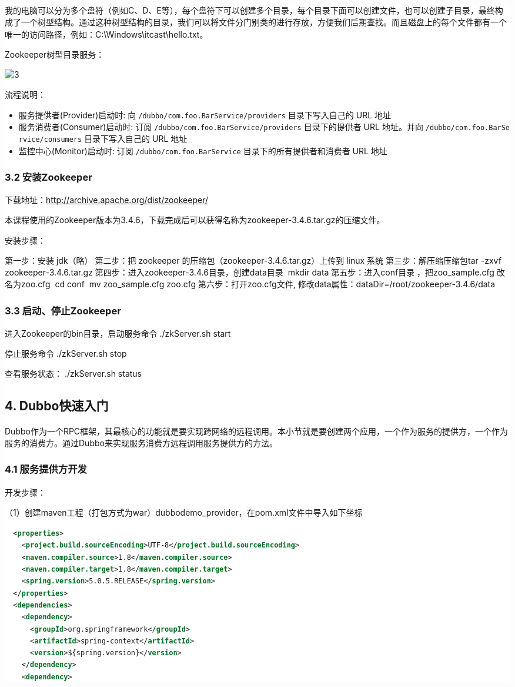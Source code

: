 我的电脑可以分为多个盘符（例如C、D、E等），每个盘符下可以创建多个目录，每个目录下面可以创建文件，也可以创建子目录，最终构成了一个树型结构。通过这种树型结构的目录，我们可以将文件分门别类的进行存放，方便我们后期查找。而且磁盘上的每个文件都有一个唯一的访问路径，例如：C:\Windows\itcast\hello.txt。

Zookeeper树型目录服务：

![3](3.png)

流程说明：

- 服务提供者(Provider)启动时: 向 `/dubbo/com.foo.BarService/providers` 目录下写入自己的 URL 地址
- 服务消费者(Consumer)启动时: 订阅 `/dubbo/com.foo.BarService/providers` 目录下的提供者 URL 地址。并向 `/dubbo/com.foo.BarService/consumers` 目录下写入自己的 URL 地址
- 监控中心(Monitor)启动时: 订阅 `/dubbo/com.foo.BarService` 目录下的所有提供者和消费者 URL 地址

### 3.2 安装Zookeeper

下载地址：http://archive.apache.org/dist/zookeeper/

本课程使用的Zookeeper版本为3.4.6，下载完成后可以获得名称为zookeeper-3.4.6.tar.gz的压缩文件。

安装步骤：

第一步：安装 jdk（略）
第二步：把 zookeeper 的压缩包（zookeeper-3.4.6.tar.gz）上传到 linux 系统
第三步：解压缩压缩包
​	tar -zxvf zookeeper-3.4.6.tar.gz
第四步：进入zookeeper-3.4.6目录，创建data目录
​	mkdir data
第五步：进入conf目录 ，把zoo_sample.cfg 改名为zoo.cfg
​	cd conf
​	mv zoo_sample.cfg zoo.cfg
第六步：打开zoo.cfg文件,  修改data属性：dataDir=/root/zookeeper-3.4.6/data

### 3.3 启动、停止Zookeeper

进入Zookeeper的bin目录，启动服务命令
 ./zkServer.sh start

停止服务命令
./zkServer.sh stop

查看服务状态：
./zkServer.sh status

## 4. Dubbo快速入门

Dubbo作为一个RPC框架，其最核心的功能就是要实现跨网络的远程调用。本小节就是要创建两个应用，一个作为服务的提供方，一个作为服务的消费方。通过Dubbo来实现服务消费方远程调用服务提供方的方法。

### 4.1 服务提供方开发

开发步骤：

（1）创建maven工程（打包方式为war）dubbodemo_provider，在pom.xml文件中导入如下坐标

~~~xml
  <properties>
    <project.build.sourceEncoding>UTF-8</project.build.sourceEncoding>
    <maven.compiler.source>1.8</maven.compiler.source>
    <maven.compiler.target>1.8</maven.compiler.target>
    <spring.version>5.0.5.RELEASE</spring.version>
  </properties>
  <dependencies>
    <dependency>
      <groupId>org.springframework</groupId>
      <artifactId>spring-context</artifactId>
      <version>${spring.version}</version>
    </dependency>
    <dependency>
~~~